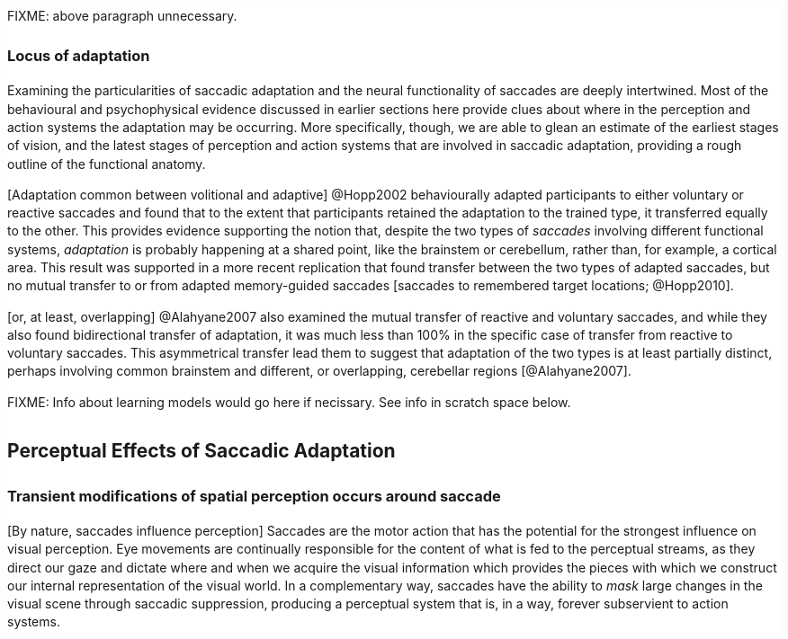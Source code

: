 FIXME: above paragraph unnecessary.



### Locus of adaptation

Examining the particularities of saccadic adaptation and the neural
functionality of saccades are deeply intertwined. Most of the
behavioural and psychophysical evidence discussed in earlier
sections here provide clues about where in the perception and action
systems the adaptation may be occurring. More specifically, though,
we are able to glean an estimate of the earliest stages of vision,
and the latest stages of perception and action systems that are
involved in saccadic adaptation, providing a rough outline of the
functional anatomy.


[Adaptation common between volitional and adaptive]
@Hopp2002 behaviourally adapted participants to either voluntary or
reactive saccades and found that to the extent that participants
retained the adaptation to the trained type, it transferred equally
to the other. This provides evidence supporting the notion that,
despite the two types of *saccades* involving different functional
systems, *adaptation* is probably happening at a shared point, like
the brainstem or cerebellum, rather than, for example, a cortical
area. This result was supported in a more recent replication that
found transfer between the two types of adapted saccades, but no
mutual transfer to or from adapted memory-guided saccades [saccades
to remembered target locations; @Hopp2010].

[or, at least, overlapping] @Alahyane2007 also examined the mutual
transfer of reactive and voluntary saccades, and while they also
found bidirectional transfer of adaptation, it was much less than
100% in the specific case of transfer from reactive to voluntary
saccades. This asymmetrical transfer lead them to suggest that
adaptation of the two types is at least partially distinct,
perhaps involving common brainstem and different, or overlapping,
cerebellar regions [@Alahyane2007].



FIXME: Info about learning models would go here if necissary. See
info in scratch space below.


Perceptual Effects of Saccadic Adaptation
-------------------------------------

### Transient modifications of spatial perception occurs around saccade

[By nature, saccades influence perception] Saccades are the motor
action that has the potential for the strongest influence on visual
perception. Eye movements are continually responsible for the
content of what is fed to the perceptual streams, as they direct our
gaze and dictate where and when we acquire the visual information
which provides the pieces with which we construct our internal
representation of the visual world. In a complementary way, saccades
have the ability to *mask* large changes in the visual scene through
saccadic suppression, producing a perceptual system that is, in a
way, forever subservient to action systems.
